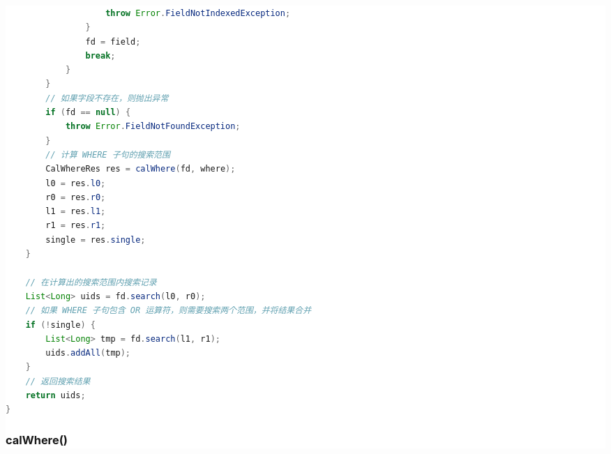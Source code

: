 ```java
                    throw Error.FieldNotIndexedException;
                }
                fd = field;
                break;
            }
        }
        // 如果字段不存在，则抛出异常
        if (fd == null) {
            throw Error.FieldNotFoundException;
        }
        // 计算 WHERE 子句的搜索范围
        CalWhereRes res = calWhere(fd, where);
        l0 = res.l0;
        r0 = res.r0;
        l1 = res.l1;
        r1 = res.r1;
        single = res.single;
    }

    // 在计算出的搜索范围内搜索记录
    List<Long> uids = fd.search(l0, r0);
    // 如果 WHERE 子句包含 OR 运算符，则需要搜索两个范围，并将结果合并
    if (!single) {
        List<Long> tmp = fd.search(l1, r1);
        uids.addAll(tmp);
    }
    // 返回搜索结果
    return uids;
}
```
### calWhere()
